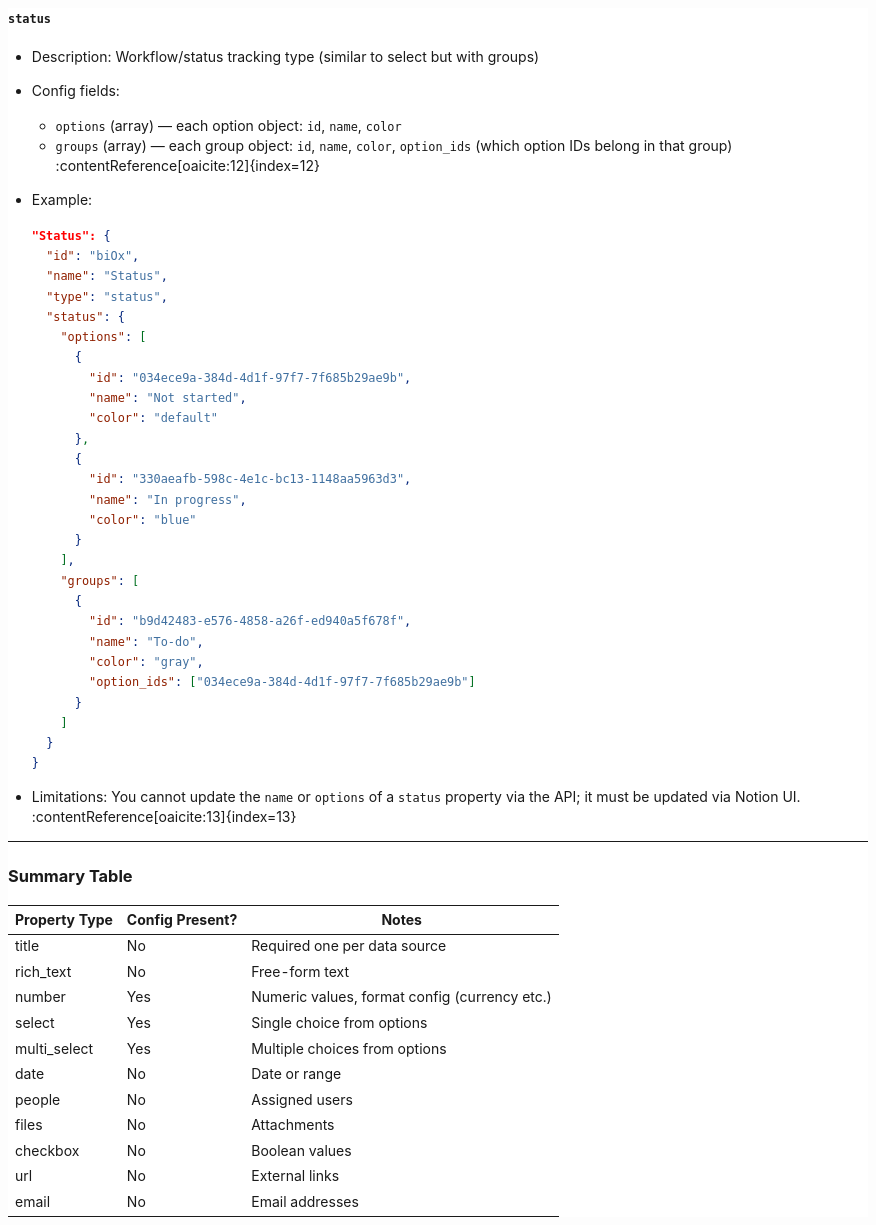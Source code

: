 
#### `status`  
- Description: Workflow/status tracking type (similar to select but with groups)  
- Config fields:  
  - `options` (array) — each option object: `id`, `name`, `color`  
  - `groups` (array) — each group object: `id`, `name`, `color`, `option_ids` (which option IDs belong in that group) :contentReference[oaicite:12]{index=12}  
- Example:
  ```json
  "Status": {
    "id": "biOx",
    "name": "Status",
    "type": "status",
    "status": {
      "options": [
        {
          "id": "034ece9a-384d-4d1f-97f7-7f685b29ae9b",
          "name": "Not started",
          "color": "default"
        },
        {
          "id": "330aeafb-598c-4e1c-bc13-1148aa5963d3",
          "name": "In progress",
          "color": "blue"
        }
      ],
      "groups": [
        {
          "id": "b9d42483-e576-4858-a26f-ed940a5f678f",
          "name": "To-do",
          "color": "gray",
          "option_ids": ["034ece9a-384d-4d1f-97f7-7f685b29ae9b"]
        }
      ]
    }
  }
  ```

- Limitations: You cannot update the `name` or `options` of a `status` property via the API; it must be updated via Notion UI. :contentReference[oaicite:13]{index=13}

---

### Summary Table  
| Property Type       | Config Present? | Notes                                          |
|----------------------|------------------|------------------------------------------------|
| title                | No               | Required one per data source                   |
| rich_text            | No               | Free-form text                                 |
| number               | Yes              | Numeric values, format config (currency etc.) |
| select               | Yes              | Single choice from options                     |
| multi_select         | Yes              | Multiple choices from options                  |
| date                 | No               | Date or range                                  |
| people               | No               | Assigned users                                 |
| files                | No               | Attachments                                    |
| checkbox             | No               | Boolean values                                 |
| url                  | No               | External links                                 |
| email                | No               | Email addresses                                |